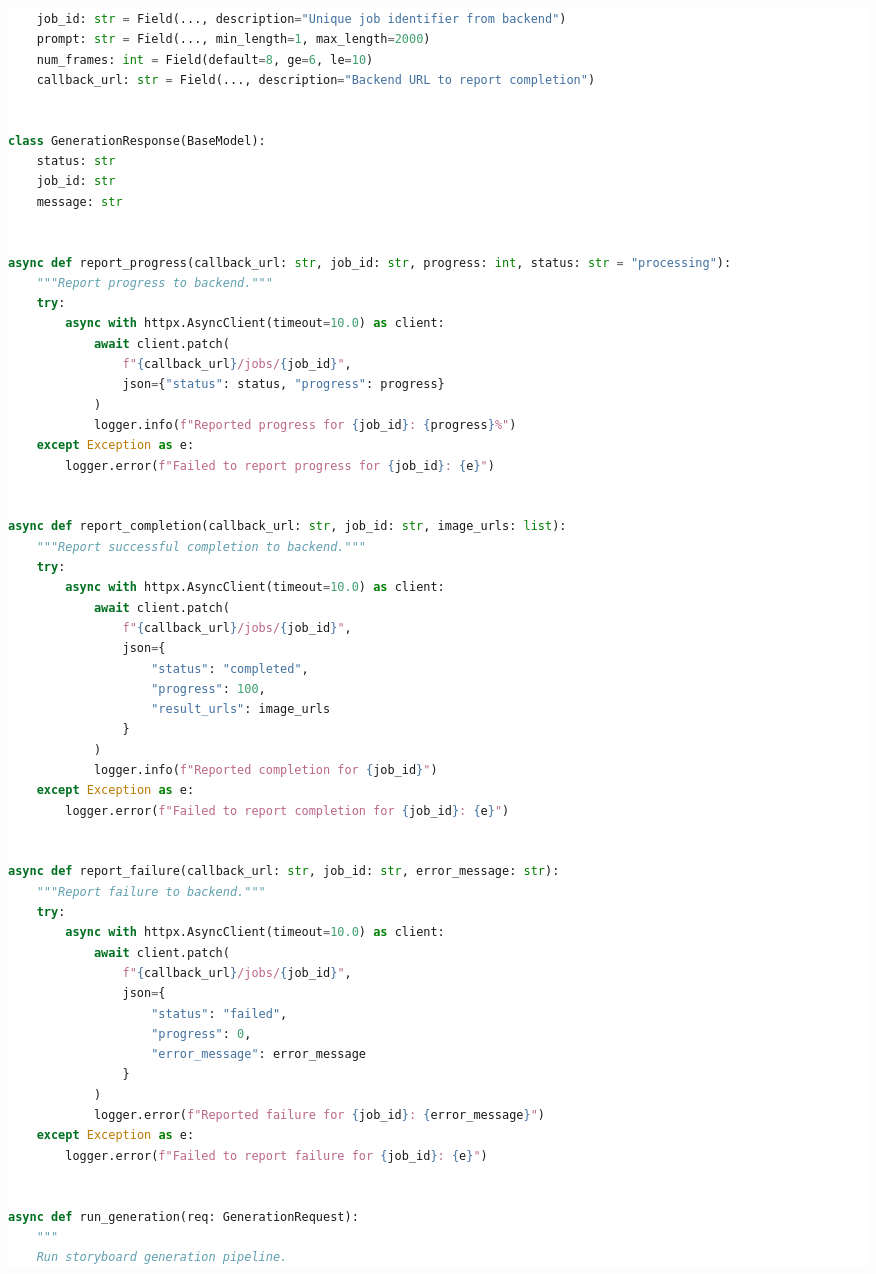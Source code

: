 ```python
    job_id: str = Field(..., description="Unique job identifier from backend")
    prompt: str = Field(..., min_length=1, max_length=2000)
    num_frames: int = Field(default=8, ge=6, le=10)
    callback_url: str = Field(..., description="Backend URL to report completion")


class GenerationResponse(BaseModel):
    status: str
    job_id: str
    message: str


async def report_progress(callback_url: str, job_id: str, progress: int, status: str = "processing"):
    """Report progress to backend."""
    try:
        async with httpx.AsyncClient(timeout=10.0) as client:
            await client.patch(
                f"{callback_url}/jobs/{job_id}",
                json={"status": status, "progress": progress}
            )
            logger.info(f"Reported progress for {job_id}: {progress}%")
    except Exception as e:
        logger.error(f"Failed to report progress for {job_id}: {e}")


async def report_completion(callback_url: str, job_id: str, image_urls: list):
    """Report successful completion to backend."""
    try:
        async with httpx.AsyncClient(timeout=10.0) as client:
            await client.patch(
                f"{callback_url}/jobs/{job_id}",
                json={
                    "status": "completed",
                    "progress": 100,
                    "result_urls": image_urls
                }
            )
            logger.info(f"Reported completion for {job_id}")
    except Exception as e:
        logger.error(f"Failed to report completion for {job_id}: {e}")


async def report_failure(callback_url: str, job_id: str, error_message: str):
    """Report failure to backend."""
    try:
        async with httpx.AsyncClient(timeout=10.0) as client:
            await client.patch(
                f"{callback_url}/jobs/{job_id}",
                json={
                    "status": "failed",
                    "progress": 0,
                    "error_message": error_message
                }
            )
            logger.error(f"Reported failure for {job_id}: {error_message}")
    except Exception as e:
        logger.error(f"Failed to report failure for {job_id}: {e}")


async def run_generation(req: GenerationRequest):
    """
    Run storyboard generation pipeline.
```